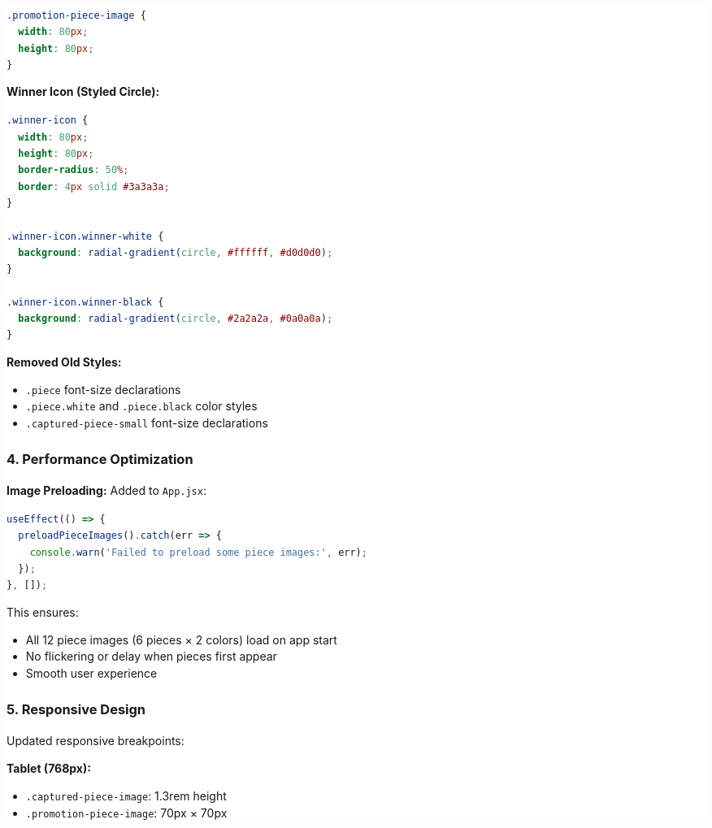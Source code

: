 ```css
.promotion-piece-image {
  width: 80px;
  height: 80px;
}
```

**Winner Icon (Styled Circle):**
```css
.winner-icon {
  width: 80px;
  height: 80px;
  border-radius: 50%;
  border: 4px solid #3a3a3a;
}

.winner-icon.winner-white {
  background: radial-gradient(circle, #ffffff, #d0d0d0);
}

.winner-icon.winner-black {
  background: radial-gradient(circle, #2a2a2a, #0a0a0a);
}
```

**Removed Old Styles:**
- `.piece` font-size declarations
- `.piece.white` and `.piece.black` color styles
- `.captured-piece-small` font-size declarations

### 4. Performance Optimization

**Image Preloading:**
Added to `App.jsx`:
```javascript
useEffect(() => {
  preloadPieceImages().catch(err => {
    console.warn('Failed to preload some piece images:', err);
  });
}, []);
```

This ensures:
- All 12 piece images (6 pieces × 2 colors) load on app start
- No flickering or delay when pieces first appear
- Smooth user experience

### 5. Responsive Design

Updated responsive breakpoints:

**Tablet (768px):**
- `.captured-piece-image`: 1.3rem height
- `.promotion-piece-image`: 70px × 70px
